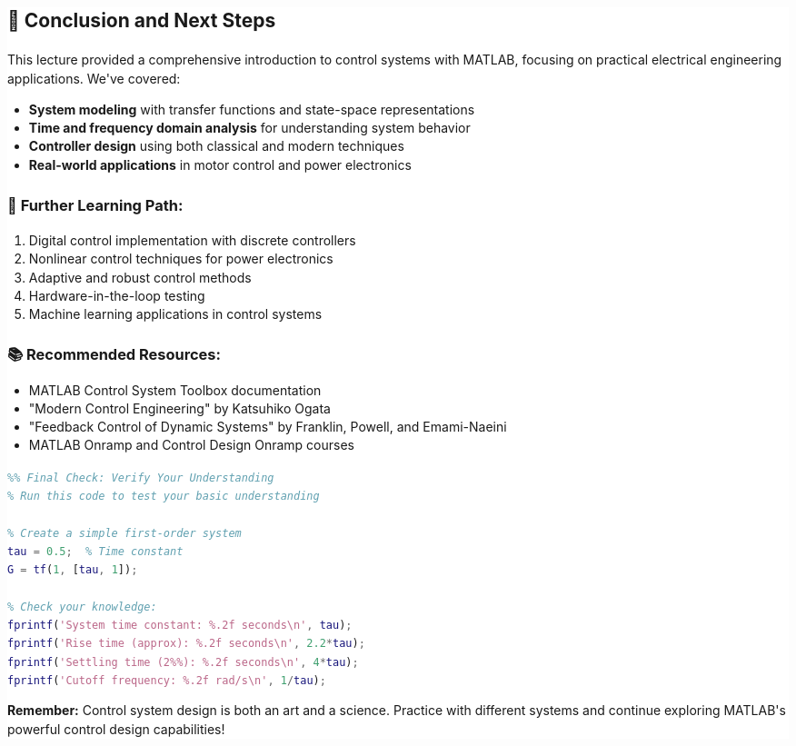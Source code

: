 ## 📝 **Conclusion and Next Steps**

This lecture provided a comprehensive introduction to control systems with MATLAB, focusing on practical electrical engineering applications. We've covered:

- **System modeling** with transfer functions and state-space representations
- **Time and frequency domain analysis** for understanding system behavior
- **Controller design** using both classical and modern techniques
- **Real-world applications** in motor control and power electronics

### 🔮 **Further Learning Path:**
1. Digital control implementation with discrete controllers
2. Nonlinear control techniques for power electronics
3. Adaptive and robust control methods
4. Hardware-in-the-loop testing
5. Machine learning applications in control systems

### 📚 **Recommended Resources:**
- MATLAB Control System Toolbox documentation
- "Modern Control Engineering" by Katsuhiko Ogata
- "Feedback Control of Dynamic Systems" by Franklin, Powell, and Emami-Naeini
- MATLAB Onramp and Control Design Onramp courses

```matlab
%% Final Check: Verify Your Understanding
% Run this code to test your basic understanding

% Create a simple first-order system
tau = 0.5;  % Time constant
G = tf(1, [tau, 1]);

% Check your knowledge:
fprintf('System time constant: %.2f seconds\n', tau);
fprintf('Rise time (approx): %.2f seconds\n', 2.2*tau);
fprintf('Settling time (2%%): %.2f seconds\n', 4*tau);
fprintf('Cutoff frequency: %.2f rad/s\n', 1/tau);
```

**Remember:** Control system design is both an art and a science. Practice with different systems and continue exploring MATLAB's powerful control design capabilities!
